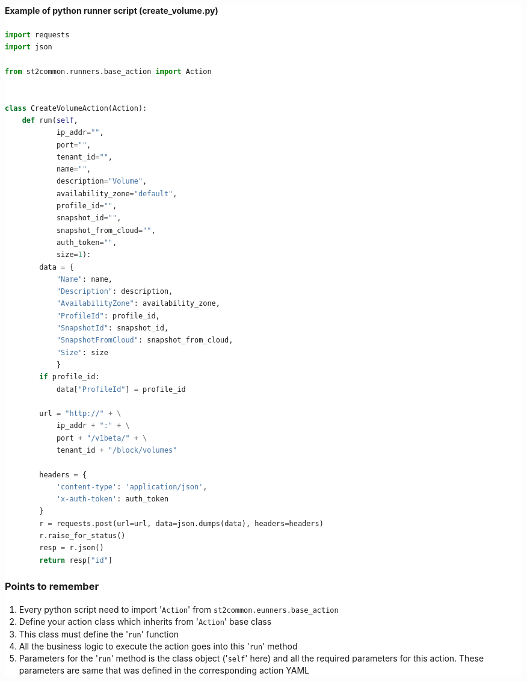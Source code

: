 #### Example of python runner script (create_volume.py)  

```python
import requests
import json

from st2common.runners.base_action import Action


class CreateVolumeAction(Action):
    def run(self,
            ip_addr="",
            port="",
            tenant_id="",
            name="",
            description="Volume",
            availability_zone="default",
            profile_id="",
            snapshot_id="",
            snapshot_from_cloud="",
            auth_token="",
            size=1):
        data = {
            "Name": name,
            "Description": description,
            "AvailabilityZone": availability_zone,
            "ProfileId": profile_id,
            "SnapshotId": snapshot_id,
            "SnapshotFromCloud": snapshot_from_cloud,
            "Size": size
            }
        if profile_id:
            data["ProfileId"] = profile_id

        url = "http://" + \
            ip_addr + ":" + \
            port + "/v1beta/" + \
            tenant_id + "/block/volumes"

        headers = {
            'content-type': 'application/json',
            'x-auth-token': auth_token
        }
        r = requests.post(url=url, data=json.dumps(data), headers=headers)
        r.raise_for_status()
        resp = r.json()
        return resp["id"]
```

### Points to remember  

1. Every python script need to import '`Action`' from `st2common.eunners.base_action`
2. Define your action class which inherits from '`Action`' base class
3. This class must define the '`run`' function
4. All the business logic to execute the action goes into this '`run`' method
5. Parameters for the '`run`' method is the class object ('`self`' here) and all the required parameters for this action. These parameters are same that was defined in the corresponding action YAML
